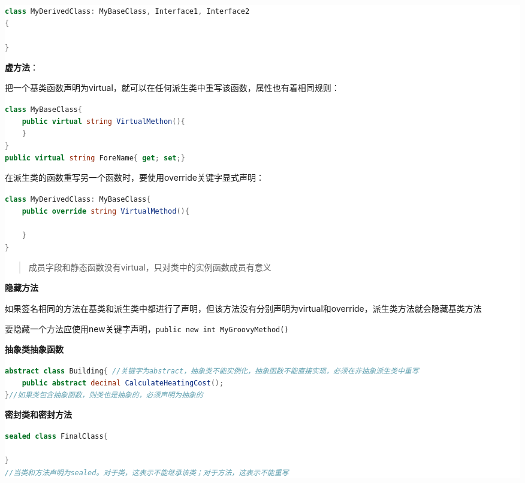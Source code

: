 ```c#
class MyDerivedClass: MyBaseClass, Interface1, Interface2
{
    
}
```



**虚方法**：

把一个基类函数声明为virtual，就可以在任何派生类中重写该函数，属性也有着相同规则：

```c#
class MyBaseClass{
    public virtual string VirtualMethon(){
	}
}
public virtual string ForeName{ get; set;}
```

在派生类的函数重写另一个函数时，要使用override关键字显式声明：

```c#
class MyDerivedClass: MyBaseClass{
    public override string VirtualMethod(){
        
    }
}
```

> 成员字段和静态函数没有virtual，只对类中的实例函数成员有意义



**隐藏方法**

如果签名相同的方法在基类和派生类中都进行了声明，但该方法没有分别声明为virtual和override，派生类方法就会隐藏基类方法

要隐藏一个方法应使用new关键字声明，`public new int MyGroovyMethod()`



**抽象类抽象函数**

```c#
abstract class Building{ //关键字为abstract，抽象类不能实例化，抽象函数不能直接实现，必须在非抽象派生类中重写
    public abstract decimal CalculateHeatingCost();
}//如果类包含抽象函数，则类也是抽象的，必须声明为抽象的
```



**密封类和密封方法**

```c#
sealed class FinalClass{
    
}
//当类和方法声明为sealed。对于类，这表示不能继承该类；对于方法，这表示不能重写
```

